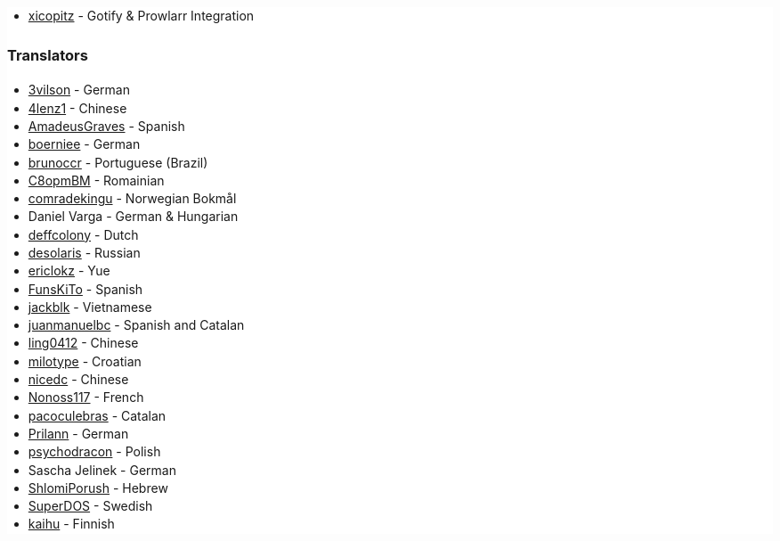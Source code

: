 - [xicopitz](https://github.com/benphelps/homepage/commits?author=xicopitz) - Gotify & Prowlarr Integration

### Translators

- [3vilson](https://github.com/benphelps/homepage/commits?author=3vilson) - German
- [4lenz1](https://github.com/benphelps/homepage/commits?author=4lenz1) - Chinese
- [AmadeusGraves](https://github.com/benphelps/homepage/commits?author=AmadeusGraves) - Spanish
- [boerniee](https://github.com/benphelps/homepage/commits?author=boerniee) - German
- [brunoccr](https://github.com/benphelps/homepage/commits?author=brunoccr) - Portuguese (Brazil)
- [C8opmBM](https://github.com/benphelps/homepage/commits?author=C8opmBM) - Romainian
- [comradekingu](https://github.com/benphelps/homepage/commits?author=comradekingu) - Norwegian Bokmål
- Daniel Varga - German & Hungarian
- [deffcolony](https://github.com/benphelps/homepage/commits?author=deffcolony) - Dutch
- [desolaris](https://github.com/benphelps/homepage/commits?author=desolaris) - Russian
- [ericlokz](https://github.com/benphelps/homepage/commits?author=ericlokz) - Yue
- [FunsKiTo](https://github.com/benphelps/homepage/commits?author=FunsKiTo) - Spanish
- [jackblk](https://github.com/benphelps/homepage/commits?author=jackblk) - Vietnamese
- [juanmanuelbc](https://github.com/benphelps/homepage/commits?author=juanmanuelbc) - Spanish and Catalan
- [ling0412](https://github.com/benphelps/homepage/commits?author=ling0412) - Chinese
- [milotype](https://github.com/benphelps/homepage/commits?author=milotype) - Croatian
- [nicedc](https://github.com/benphelps/homepage/commits?author=nicedc) - Chinese
- [Nonoss117](https://github.com/benphelps/homepage/commits?author=Nonoss117) - French
- [pacoculebras](https://github.com/benphelps/homepage/commits?author=pacoculebras) - Catalan
- [Prilann](https://github.com/benphelps/homepage/commits?author=Prilann) - German
- [psychodracon](https://github.com/benphelps/homepage/commits?author=psychodracon) - Polish
- Sascha Jelinek - German
- [ShlomiPorush](https://github.com/benphelps/homepage/commits?author=ShlomiPorush) - Hebrew
- [SuperDOS](https://github.com/benphelps/homepage/commits?author=SuperDOS) - Swedish
- [kaihu](https://github.com/benphelps/homepage/commits?author=kaihu) - Finnish
